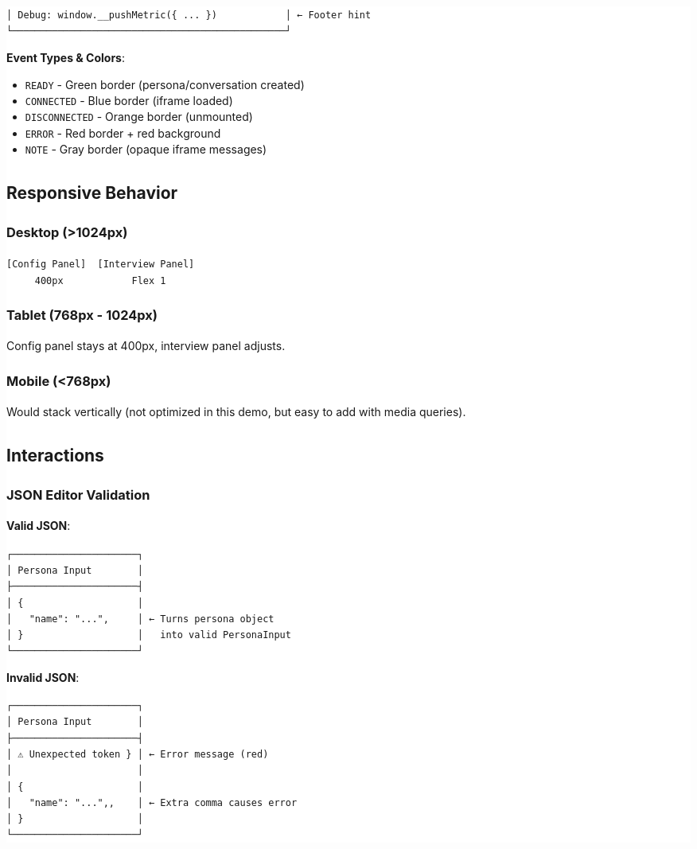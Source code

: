 ```
│ Debug: window.__pushMetric({ ... })            │ ← Footer hint
└────────────────────────────────────────────────┘
```

**Event Types & Colors**:
- `READY` - Green border (persona/conversation created)
- `CONNECTED` - Blue border (iframe loaded)
- `DISCONNECTED` - Orange border (unmounted)
- `ERROR` - Red border + red background
- `NOTE` - Gray border (opaque iframe messages)

## Responsive Behavior

### Desktop (>1024px)
```
[Config Panel]  [Interview Panel]
     400px            Flex 1
```

### Tablet (768px - 1024px)
Config panel stays at 400px, interview panel adjusts.

### Mobile (<768px)
Would stack vertically (not optimized in this demo, but easy to add with media queries).

## Interactions

### JSON Editor Validation

**Valid JSON**:
```
┌──────────────────────┐
│ Persona Input        │
├──────────────────────┤
│ {                    │
│   "name": "...",     │ ← Turns persona object
│ }                    │   into valid PersonaInput
└──────────────────────┘
```

**Invalid JSON**:
```
┌──────────────────────┐
│ Persona Input        │
├──────────────────────┤
│ ⚠ Unexpected token } │ ← Error message (red)
│                      │
│ {                    │
│   "name": "...",,    │ ← Extra comma causes error
│ }                    │
└──────────────────────┘
```
